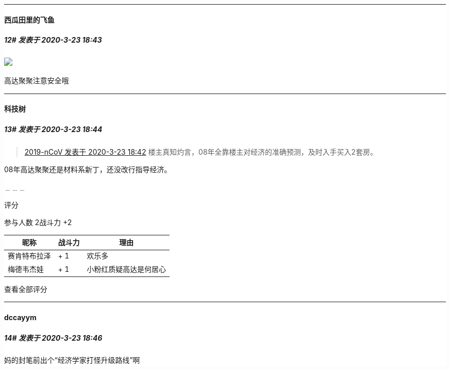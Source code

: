 *****

####  西瓜田里的飞鱼  
##### 12#       发表于 2020-3-23 18:43



<img src="https://static.saraba1st.com/image/smiley/face2017/067.png" referrerpolicy="no-referrer">

高达聚聚注意安全哦







*****

####  科技树  
##### 13#       发表于 2020-3-23 18:44



<blockquote><a href="httphttps://bbs.saraba1st.com/2b/forum.php?mod=redirect&amp;goto=findpost&amp;pid=46847637&amp;ptid=1920470" target="_blank">2019-nCoV 发表于 2020-3-23 18:42</a>
楼主真知灼言，08年全靠楼主对经济的准确预测，及时入手买入2套房。</blockquote>
08年高达聚聚还是材料系新丁，还没改行指导经济。



﹍﹍﹍

评分





 参与人数 2战斗力 +2

|昵称|战斗力|理由|
|----|---|---|
| 赛肯特布拉泽| + 1|欢乐多|
| 梅德韦杰娃| + 1|小粉红质疑高达是何居心|



查看全部评分






*****

####  dccayym  
##### 14#       发表于 2020-3-23 18:46




妈的封笔前出个“经济学家打怪升级路线”啊
